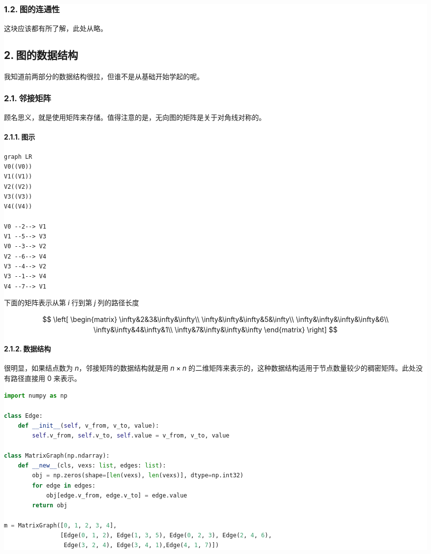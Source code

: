 ### 1.2. 图的连通性

这块应该都有所了解，此处从略。

## 2. 图的数据结构

我知道前两部分的数据结构很拉，但谁不是从基础开始学起的呢。

### 2.1. 邻接矩阵

顾名思义，就是使用矩阵来存储。值得注意的是，无向图的矩阵是关于对角线对称的。

#### 2.1.1. 图示

```mermaid
graph LR
V0((V0))
V1((V1))
V2((V2))
V3((V3))
V4((V4))

V0 --2--> V1
V1 --5--> V3
V0 --3--> V2
V2 --6--> V4
V3 --4--> V2
V3 --1--> V4
V4 --7--> V1
```

下面的矩阵表示从第 $i$ 行到第 $j$ 列的路径长度

$$
\left[
\begin{matrix}
\infty&2&3&\infty&\infty\\
\infty&\infty&\infty&5&\infty\\
\infty&\infty&\infty&\infty&6\\
\infty&\infty&4&\infty&1\\
\infty&7&\infty&\infty&\infty
\end{matrix}
\right]
$$

#### 2.1.2. 数据结构

很明显，如果结点数为 $n$，邻接矩阵的数据结构就是用 $n\times n$ 的二维矩阵来表示的，这种数据结构适用于节点数量较少的稠密矩阵。此处没有路径直接用 0 来表示。

```python
import numpy as np

class Edge:
    def __init__(self, v_from, v_to, value):
        self.v_from, self.v_to, self.value = v_from, v_to, value

class MatrixGraph(np.ndarray):
    def __new__(cls, vexs: list, edges: list):
        obj = np.zeros(shape=[len(vexs), len(vexs)], dtype=np.int32)
        for edge in edges:
            obj[edge.v_from, edge.v_to] = edge.value
        return obj
	
m = MatrixGraph([0, 1, 2, 3, 4],
                [Edge(0, 1, 2), Edge(1, 3, 5), Edge(0, 2, 3), Edge(2, 4, 6), 
                 Edge(3, 2, 4), Edge(3, 4, 1),Edge(4, 1, 7)])
```